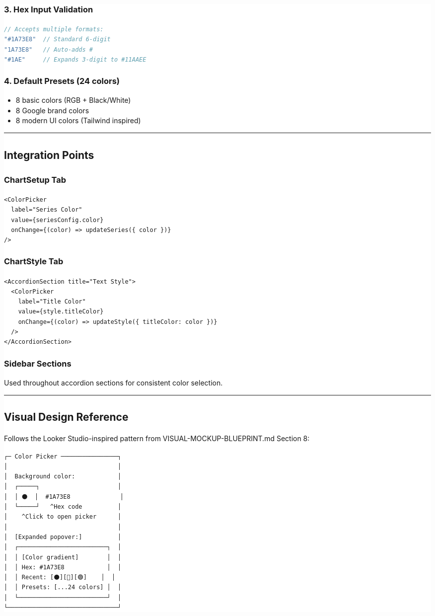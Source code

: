 ### 3. Hex Input Validation
```typescript
// Accepts multiple formats:
"#1A73E8"  // Standard 6-digit
"1A73E8"   // Auto-adds #
"#1AE"     // Expands 3-digit to #11AAEE
```

### 4. Default Presets (24 colors)
- 8 basic colors (RGB + Black/White)
- 8 Google brand colors
- 8 modern UI colors (Tailwind inspired)

---

## Integration Points

### ChartSetup Tab
```tsx
<ColorPicker
  label="Series Color"
  value={seriesConfig.color}
  onChange={(color) => updateSeries({ color })}
/>
```

### ChartStyle Tab
```tsx
<AccordionSection title="Text Style">
  <ColorPicker
    label="Title Color"
    value={style.titleColor}
    onChange={(color) => updateStyle({ titleColor: color })}
  />
</AccordionSection>
```

### Sidebar Sections
Used throughout accordion sections for consistent color selection.

---

## Visual Design Reference

Follows the Looker Studio-inspired pattern from VISUAL-MOCKUP-BLUEPRINT.md Section 8:

```
┌─ Color Picker ────────────────┐
│                               │
│  Background color:            │
│  ┌─────┐                      │
│  │ ⚫  │  #1A73E8              │
│  └─────┘   ^Hex code          │
│    ^Click to open picker      │
│                               │
│  [Expanded popover:]          │
│  ┌─────────────────────────┐  │
│  │ [Color gradient]        │  │
│  │ Hex: #1A73E8            │  │
│  │ Recent: [⚫][🔵][🟢]    │  │
│  │ Presets: [...24 colors] │  │
│  └─────────────────────────┘  │
└───────────────────────────────┘
```